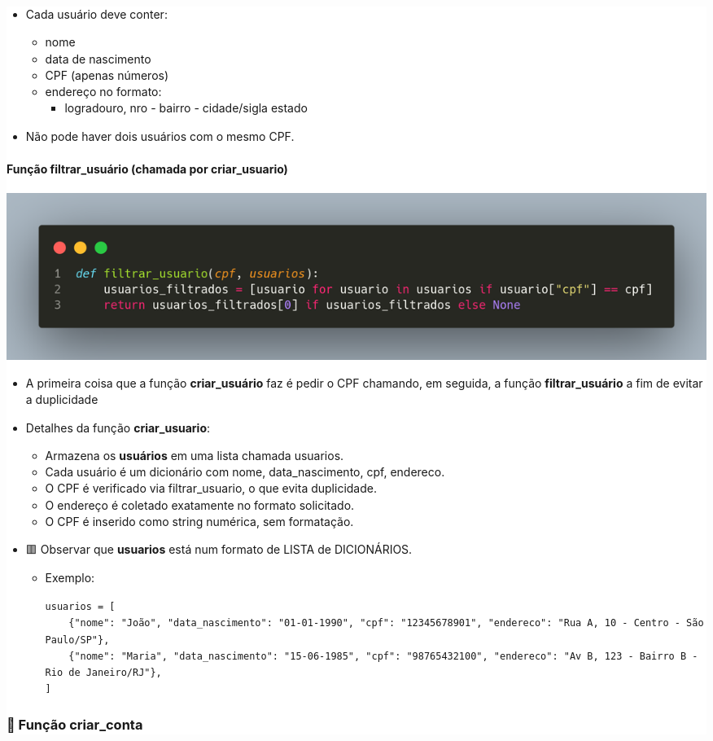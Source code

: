 - Cada usuário deve conter:

    - nome
    - data de nascimento
    - CPF (apenas números)
    - endereço no formato:
        - logradouro, nro - bairro - cidade/sigla estado

- Não pode haver dois usuários com o mesmo CPF.

#### Função __filtrar_usuário__ (chamada por __criar_usuario__)

<p align="center">
    <img src="images/image-18.png" alt="" width="860">
</p>

- A primeira coisa que a função __criar_usuário__ faz é pedir o CPF chamando, em seguida, a função __filtrar_usuário__ a fim de evitar a duplicidade

- Detalhes da função __criar_usuario__:

    - Armazena os __usuários__ em uma lista chamada usuarios.
    - Cada usuário é um dicionário com nome, data_nascimento, cpf, endereco.
    - O CPF é verificado via filtrar_usuario, o que evita duplicidade.
    - O endereço é coletado exatamente no formato solicitado.
    - O CPF é inserido como string numérica, sem formatação.

- 🟥 Observar que __usuarios__ está num formato de LISTA de DICIONÁRIOS.

    - Exemplo:

        ```
        usuarios = [
            {"nome": "João", "data_nascimento": "01-01-1990", "cpf": "12345678901", "endereco": "Rua A, 10 - Centro - São Paulo/SP"},
            {"nome": "Maria", "data_nascimento": "15-06-1985", "cpf": "98765432100", "endereco": "Av B, 123 - Bairro B - Rio de Janeiro/RJ"},
        ]
        ```

### 🔘 Função __criar_conta__

<p align="center">